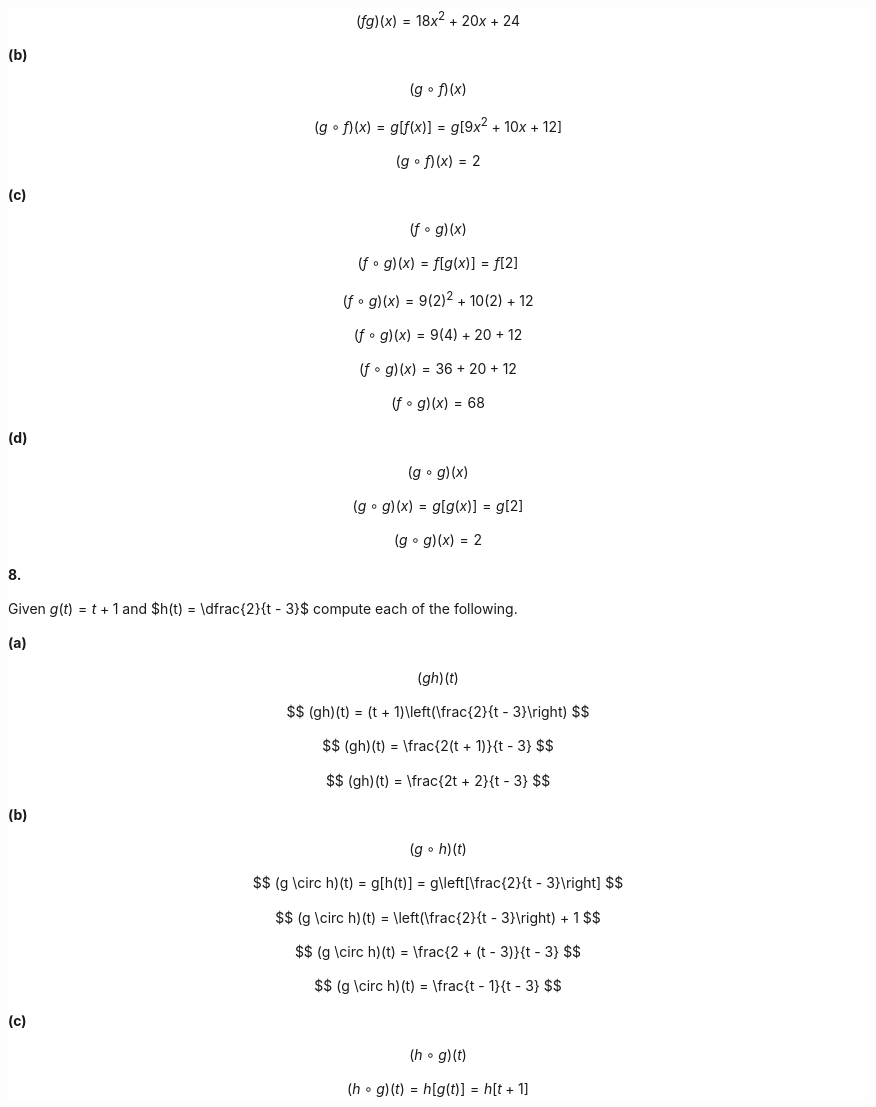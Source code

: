 $$ (fg)(x) = 18x^2 + 20x + 24 $$

**(b)**

$$ (g \circ f)(x) $$

$$ (g \circ f)(x) = g[f(x)] = g[9x^2 + 10x + 12] $$

$$ (g \circ f)(x) = 2 $$

**(c\)**

$$ (f \circ g)(x) $$

$$ (f \circ g)(x) = f[g(x)] = f[2] $$

$$ (f \circ g)(x) = 9(2)^2 + 10(2) + 12 $$

$$ (f \circ g)(x) = 9(4) + 20 + 12 $$

$$ (f \circ g)(x) = 36 + 20 + 12 $$

$$ (f \circ g)(x) = 68 $$

**(d)**

$$ (g \circ g)(x) $$

$$ (g \circ g)(x) = g[g(x)] = g[2] $$

$$ (g \circ g)(x) = 2 $$

**8.**

Given $g(t) = t + 1$ and $h(t) = \dfrac{2}{t - 3}$ compute each of the
following.

**(a)**

$$ (gh)(t) $$

$$ (gh)(t) = (t + 1)\left(\frac{2}{t - 3}\right) $$

$$ (gh)(t) = \frac{2(t + 1)}{t - 3} $$

$$ (gh)(t) = \frac{2t + 2}{t - 3} $$

**(b)**

$$ (g \circ h)(t) $$

$$ (g \circ h)(t) = g[h(t)] = g\left[\frac{2}{t - 3}\right] $$

$$ (g \circ h)(t) = \left(\frac{2}{t - 3}\right) + 1 $$

$$ (g \circ h)(t) = \frac{2 + (t - 3)}{t - 3} $$

$$ (g \circ h)(t) = \frac{t - 1}{t - 3} $$

**(c\)**

$$ (h \circ g)(t) $$

$$ (h \circ g)(t) = h[g(t)] = h[t + 1] $$
